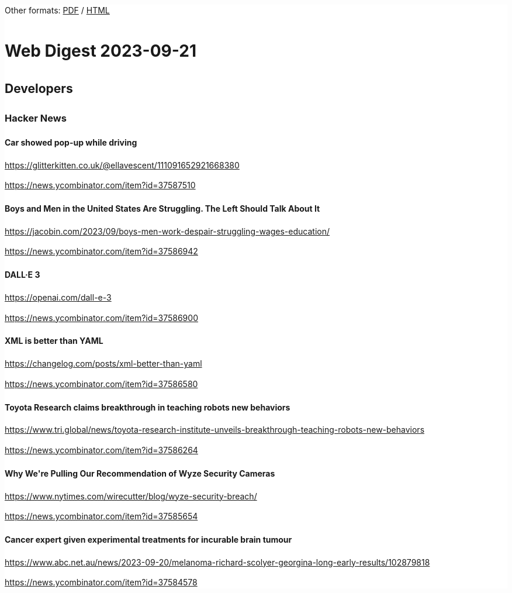 Other formats: [PDF]() / [HTML](https://webdigest.pages.dev/readhtml/2023/WebDigest-20230921.html)


# Web Digest 2023-09-21


## Developers

### Hacker News

#### Car showed pop-up while driving

https://glitterkitten.co.uk/@ellavescent/111091652921668380

https://news.ycombinator.com/item?id=37587510

#### Boys and Men in the United States Are Struggling. The Left Should Talk About It

https://jacobin.com/2023/09/boys-men-work-despair-struggling-wages-education/

https://news.ycombinator.com/item?id=37586942

#### DALL·E 3

https://openai.com/dall-e-3

https://news.ycombinator.com/item?id=37586900

#### XML is better than YAML

https://changelog.com/posts/xml-better-than-yaml

https://news.ycombinator.com/item?id=37586580

#### Toyota Research claims breakthrough in teaching robots new behaviors

https://www.tri.global/news/toyota-research-institute-unveils-breakthrough-teaching-robots-new-behaviors

https://news.ycombinator.com/item?id=37586264

#### Why We're Pulling Our Recommendation of Wyze Security Cameras

https://www.nytimes.com/wirecutter/blog/wyze-security-breach/

https://news.ycombinator.com/item?id=37585654

#### Cancer expert given experimental treatments for incurable brain tumour

https://www.abc.net.au/news/2023-09-20/melanoma-richard-scolyer-georgina-long-early-results/102879818

https://news.ycombinator.com/item?id=37584578
